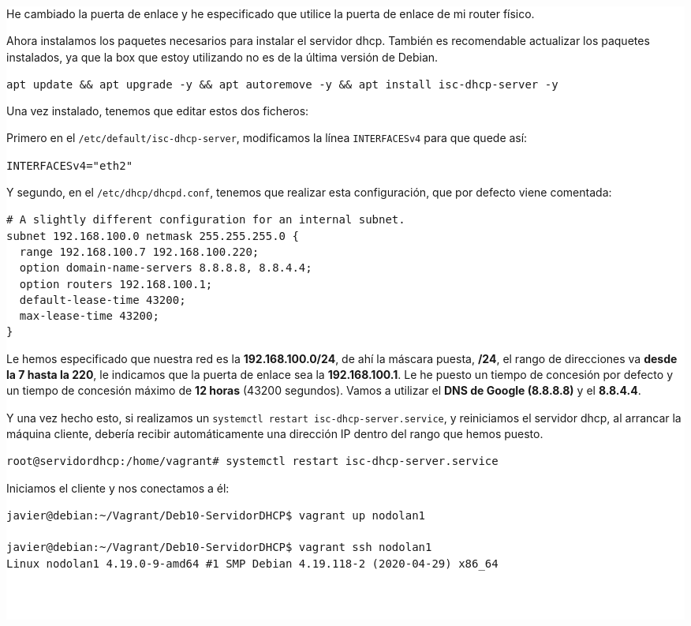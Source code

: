 He cambiado la puerta de enlace y he especificado que utilice la puerta de enlace de mi router físico.

Ahora instalamos los paquetes necesarios para instalar el servidor dhcp. También es recomendable actualizar los paquetes instalados, ya que la box que estoy utilizando no es de la última versión de Debian.

<pre>
apt update && apt upgrade -y && apt autoremove -y && apt install isc-dhcp-server -y
</pre>

Una vez instalado, tenemos que editar estos dos ficheros:

Primero en el `/etc/default/isc-dhcp-server`, modificamos la línea `INTERFACESv4` para que quede así:

<pre>
INTERFACESv4="eth2"
</pre>

Y segundo, en el `/etc/dhcp/dhcpd.conf`, tenemos que realizar esta configuración, que por defecto viene comentada:

<pre>
# A slightly different configuration for an internal subnet.
subnet 192.168.100.0 netmask 255.255.255.0 {
  range 192.168.100.7 192.168.100.220;
  option domain-name-servers 8.8.8.8, 8.8.4.4;
  option routers 192.168.100.1;
  default-lease-time 43200;
  max-lease-time 43200;
}
</pre>

Le hemos especificado que nuestra red es la **192.168.100.0/24**, de ahí la máscara puesta, **/24**, el rango de direcciones va **desde la 7 hasta la 220**, le indicamos que la puerta de enlace sea la **192.168.100.1**. Le he puesto un tiempo de concesión por defecto y un tiempo de concesión máximo de **12 horas** (43200 segundos). Vamos a utilizar el **DNS de Google (8.8.8.8)** y el **8.8.4.4**.

Y una vez hecho esto, si realizamos un `systemctl restart isc-dhcp-server.service`, y reiniciamos el servidor dhcp, al arrancar la máquina cliente, debería recibir automáticamente una dirección IP dentro del rango que hemos puesto.

<pre>
root@servidordhcp:/home/vagrant# systemctl restart isc-dhcp-server.service
</pre>

Iniciamos el cliente y nos conectamos a él:

<pre>
javier@debian:~/Vagrant/Deb10-ServidorDHCP$ vagrant up nodolan1

javier@debian:~/Vagrant/Deb10-ServidorDHCP$ vagrant ssh nodolan1
Linux nodolan1 4.19.0-9-amd64 #1 SMP Debian 4.19.118-2 (2020-04-29) x86_64
